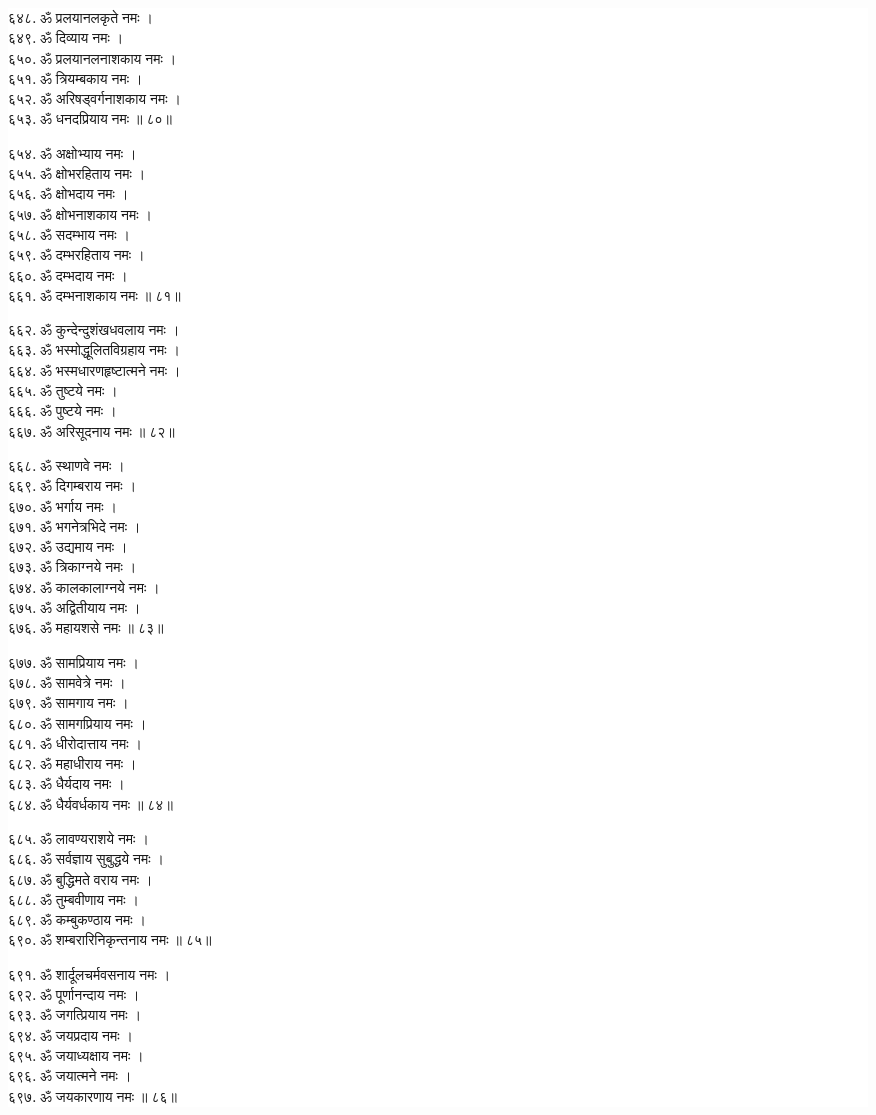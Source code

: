 ६४८. ॐ प्रलयानलकृते नमः ।  
६४९. ॐ दिव्याय नमः ।  
६५०. ॐ प्रलयानलनाशकाय नमः ।  
६५१. ॐ त्रियम्बकाय नमः ।  
६५२. ॐ अरिषड्वर्गनाशकाय नमः ।  
६५३. ॐ धनदप्रियाय नमः ॥ ८०॥  
  
६५४. ॐ अक्षोभ्याय नमः ।  
६५५. ॐ क्षोभरहिताय नमः ।  
६५६. ॐ क्षोभदाय नमः ।  
६५७. ॐ क्षोभनाशकाय नमः ।  
६५८. ॐ सदम्भाय नमः ।  
६५९. ॐ दम्भरहिताय नमः ।  
६६०. ॐ दम्भदाय नमः ।  
६६१. ॐ दम्भनाशकाय नमः ॥ ८१॥  
  
६६२. ॐ कुन्देन्दुशंखधवलाय नमः ।  
६६३. ॐ भस्मोद्धूलितविग्रहाय नमः ।  
६६४. ॐ भस्मधारणहृष्टात्मने नमः ।  
६६५. ॐ तुष्टये नमः ।  
६६६. ॐ पुष्टये नमः ।  
६६७. ॐ अरिसूदनाय नमः ॥ ८२॥  
  
६६८. ॐ स्थाणवे नमः ।  
६६९. ॐ दिगम्बराय नमः ।  
६७०. ॐ भर्गाय नमः ।  
६७१. ॐ भगनेत्रभिदे नमः ।  
६७२. ॐ उद्यमाय नमः ।  
६७३. ॐ त्रिकाग्नये नमः ।  
६७४. ॐ कालकालाग्नये नमः ।  
६७५. ॐ अद्वितीयाय नमः ।  
६७६. ॐ महायशसे नमः ॥ ८३॥  
  
६७७. ॐ सामप्रियाय नमः ।  
६७८. ॐ सामवेत्रे नमः ।  
६७९. ॐ सामगाय नमः ।  
६८०. ॐ सामगप्रियाय नमः ।  
६८१. ॐ धीरोदात्ताय नमः ।  
६८२. ॐ महाधीराय नमः ।  
६८३. ॐ धैर्यदाय नमः ।  
६८४. ॐ धैर्यवर्धकाय नमः ॥ ८४॥  
  
६८५. ॐ लावण्यराशये नमः ।  
६८६. ॐ सर्वज्ञाय सुबुद्धये नमः ।  
६८७. ॐ बुद्धिमते वराय नमः ।  
६८८. ॐ तुम्बवीणाय नमः ।  
६८९. ॐ कम्बुकण्ठाय नमः ।  
६९०. ॐ शम्बरारिनिकृन्तनाय नमः ॥ ८५॥  
  
६९१. ॐ शार्दूलचर्मवसनाय नमः ।  
६९२. ॐ पूर्णानन्दाय नमः ।  
६९३. ॐ जगत्प्रियाय नमः ।  
६९४. ॐ जयप्रदाय नमः ।  
६९५. ॐ जयाध्यक्षाय नमः ।  
६९६. ॐ जयात्मने नमः ।  
६९७. ॐ जयकारणाय नमः ॥ ८६॥  
  